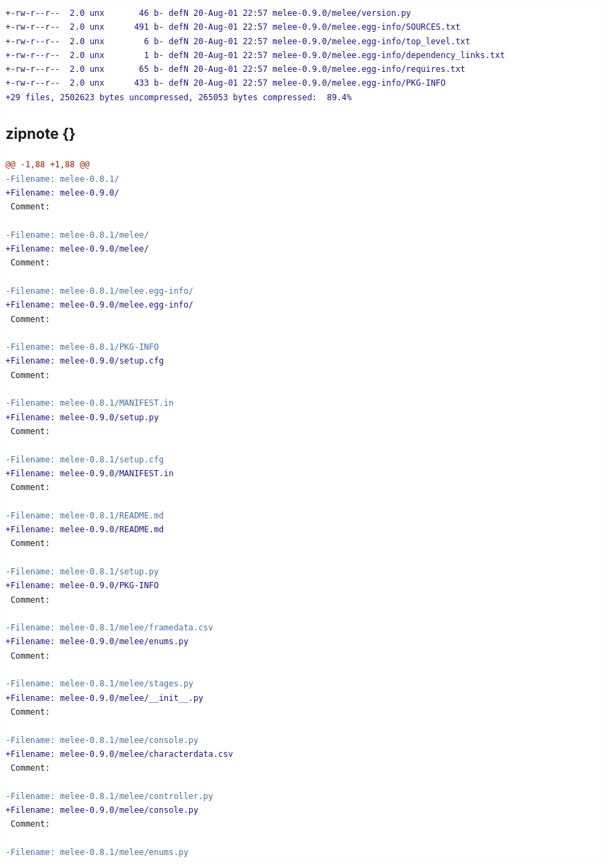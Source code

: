 ```diff
+-rw-r--r--  2.0 unx       46 b- defN 20-Aug-01 22:57 melee-0.9.0/melee/version.py
+-rw-r--r--  2.0 unx      491 b- defN 20-Aug-01 22:57 melee-0.9.0/melee.egg-info/SOURCES.txt
+-rw-r--r--  2.0 unx        6 b- defN 20-Aug-01 22:57 melee-0.9.0/melee.egg-info/top_level.txt
+-rw-r--r--  2.0 unx        1 b- defN 20-Aug-01 22:57 melee-0.9.0/melee.egg-info/dependency_links.txt
+-rw-r--r--  2.0 unx       65 b- defN 20-Aug-01 22:57 melee-0.9.0/melee.egg-info/requires.txt
+-rw-r--r--  2.0 unx      433 b- defN 20-Aug-01 22:57 melee-0.9.0/melee.egg-info/PKG-INFO
+29 files, 2502623 bytes uncompressed, 265053 bytes compressed:  89.4%
```

## zipnote {}

```diff
@@ -1,88 +1,88 @@
-Filename: melee-0.8.1/
+Filename: melee-0.9.0/
 Comment: 
 
-Filename: melee-0.8.1/melee/
+Filename: melee-0.9.0/melee/
 Comment: 
 
-Filename: melee-0.8.1/melee.egg-info/
+Filename: melee-0.9.0/melee.egg-info/
 Comment: 
 
-Filename: melee-0.8.1/PKG-INFO
+Filename: melee-0.9.0/setup.cfg
 Comment: 
 
-Filename: melee-0.8.1/MANIFEST.in
+Filename: melee-0.9.0/setup.py
 Comment: 
 
-Filename: melee-0.8.1/setup.cfg
+Filename: melee-0.9.0/MANIFEST.in
 Comment: 
 
-Filename: melee-0.8.1/README.md
+Filename: melee-0.9.0/README.md
 Comment: 
 
-Filename: melee-0.8.1/setup.py
+Filename: melee-0.9.0/PKG-INFO
 Comment: 
 
-Filename: melee-0.8.1/melee/framedata.csv
+Filename: melee-0.9.0/melee/enums.py
 Comment: 
 
-Filename: melee-0.8.1/melee/stages.py
+Filename: melee-0.9.0/melee/__init__.py
 Comment: 
 
-Filename: melee-0.8.1/melee/console.py
+Filename: melee-0.9.0/melee/characterdata.csv
 Comment: 
 
-Filename: melee-0.8.1/melee/controller.py
+Filename: melee-0.9.0/melee/console.py
 Comment: 
 
-Filename: melee-0.8.1/melee/enums.py
```